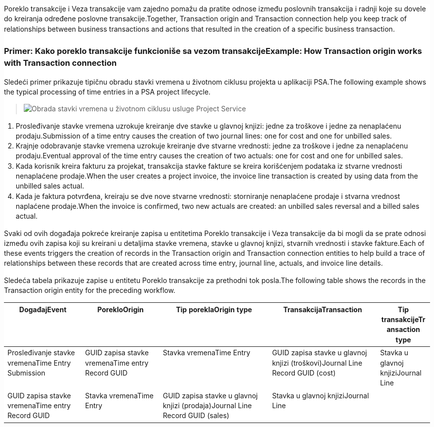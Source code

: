 <span data-ttu-id="95e7f-148">Poreklo transakcije i Veza transakcije vam zajedno pomažu da pratite odnose između poslovnih transakcija i radnji koje su dovele do kreiranja određene poslovne transakcije.</span><span class="sxs-lookup"><span data-stu-id="95e7f-148">Together, Transaction origin and Transaction connection help you keep track of relationships between business transactions and actions that resulted in the creation of a specific business transaction.</span></span>

### <a name="example-how-transaction-origin-works-with-transaction-connection"></a><span data-ttu-id="95e7f-149">Primer: Kako poreklo transakcije funkcioniše sa vezom transakcije</span><span class="sxs-lookup"><span data-stu-id="95e7f-149">Example: How Transaction origin works with Transaction connection</span></span>

<span data-ttu-id="95e7f-150">Sledeći primer prikazuje tipičnu obradu stavki vremena u životnom ciklusu projekta u aplikaciji PSA.</span><span class="sxs-lookup"><span data-stu-id="95e7f-150">The following example shows the typical processing of time entries in a PSA project lifecycle.</span></span>

> ![Obrada stavki vremena u životnom ciklusu usluge Project Service](media/basic-guide-17.png)
 
1. <span data-ttu-id="95e7f-152">Prosleđivanje stavke vremena uzrokuje kreiranje dve stavke u glavnoj knjizi: jedne za troškove i jedne za nenaplaćenu prodaju.</span><span class="sxs-lookup"><span data-stu-id="95e7f-152">Submission of a time entry causes the creation of two journal lines: one for cost and one for unbilled sales.</span></span>
2. <span data-ttu-id="95e7f-153">Krajnje odobravanje stavke vremena uzrokuje kreiranje dve stvarne vrednosti: jedne za troškove i jedne za nenaplaćenu prodaju.</span><span class="sxs-lookup"><span data-stu-id="95e7f-153">Eventual approval of the time entry causes the creation of two actuals: one for cost and one for unbilled sales.</span></span>
3. <span data-ttu-id="95e7f-154">Kada korisnik kreira fakturu za projekat, transakcija stavke fakture se kreira korišćenjem podataka iz stvarne vrednosti nenaplaćene prodaje.</span><span class="sxs-lookup"><span data-stu-id="95e7f-154">When the user creates a project invoice, the invoice line transaction is created by using data from the unbilled sales actual.</span></span> 
4. <span data-ttu-id="95e7f-155">Kada je faktura potvrđena, kreiraju se dve nove stvarne vrednosti: storniranje nenaplaćene prodaje i stvarna vrednost naplaćene prodaje.</span><span class="sxs-lookup"><span data-stu-id="95e7f-155">When the invoice is confirmed, two new actuals are created: an unbilled sales reversal and a billed sales actual.</span></span>

<span data-ttu-id="95e7f-156">Svaki od ovih događaja pokreće kreiranje zapisa u entitetima Poreklo transakcije i Veza transakcije da bi mogli da se prate odnosi između ovih zapisa koji su kreirani u detaljima stavke vremena, stavke u glavnoj knjizi, stvarnih vrednosti i stavke fakture.</span><span class="sxs-lookup"><span data-stu-id="95e7f-156">Each of these events triggers the creation of records in the Transaction origin and Transaction connection entities to help build a trace of relationships between these records that are created across time entry, journal line, actuals, and invoice line details.</span></span>

<span data-ttu-id="95e7f-157">Sledeća tabela prikazuje zapise u entitetu Poreklo transakcije za prethodni tok posla.</span><span class="sxs-lookup"><span data-stu-id="95e7f-157">The following table shows the records in the Transaction origin entity for the preceding workflow.</span></span>

| <span data-ttu-id="95e7f-158">Događaj</span><span class="sxs-lookup"><span data-stu-id="95e7f-158">Event</span></span>                        | <span data-ttu-id="95e7f-159">Poreklo</span><span class="sxs-lookup"><span data-stu-id="95e7f-159">Origin</span></span>                   | <span data-ttu-id="95e7f-160">Tip porekla</span><span class="sxs-lookup"><span data-stu-id="95e7f-160">Origin type</span></span>                       | <span data-ttu-id="95e7f-161">Transakcija</span><span class="sxs-lookup"><span data-stu-id="95e7f-161">Transaction</span></span>                       | <span data-ttu-id="95e7f-162">Tip transakcije</span><span class="sxs-lookup"><span data-stu-id="95e7f-162">Transaction type</span></span>         |
|------------------------------|--------------------------|-----------------------------------|-----------------------------------|--------------------------|
| <span data-ttu-id="95e7f-163">Prosleđivanje stavke vremena</span><span class="sxs-lookup"><span data-stu-id="95e7f-163">Time Entry Submission</span></span>        | <span data-ttu-id="95e7f-164">GUID zapisa stavke vremena</span><span class="sxs-lookup"><span data-stu-id="95e7f-164">Time entry Record GUID</span></span>   | <span data-ttu-id="95e7f-165">Stavka vremena</span><span class="sxs-lookup"><span data-stu-id="95e7f-165">Time Entry</span></span>                        | <span data-ttu-id="95e7f-166">GUID zapisa stavke u glavnoj knjizi (troškovi)</span><span class="sxs-lookup"><span data-stu-id="95e7f-166">Journal Line Record GUID (cost)</span></span>   | <span data-ttu-id="95e7f-167">Stavka u glavnoj knjizi</span><span class="sxs-lookup"><span data-stu-id="95e7f-167">Journal Line</span></span>             |
| <span data-ttu-id="95e7f-168">GUID zapisa stavke vremena</span><span class="sxs-lookup"><span data-stu-id="95e7f-168">Time entry Record GUID</span></span>       | <span data-ttu-id="95e7f-169">Stavka vremena</span><span class="sxs-lookup"><span data-stu-id="95e7f-169">Time Entry</span></span>               | <span data-ttu-id="95e7f-170">GUID zapisa stavke u glavnoj knjizi (prodaja)</span><span class="sxs-lookup"><span data-stu-id="95e7f-170">Journal Line Record GUID (sales)</span></span>  | <span data-ttu-id="95e7f-171">Stavka u glavnoj knjizi</span><span class="sxs-lookup"><span data-stu-id="95e7f-171">Journal Line</span></span>                      |                          |